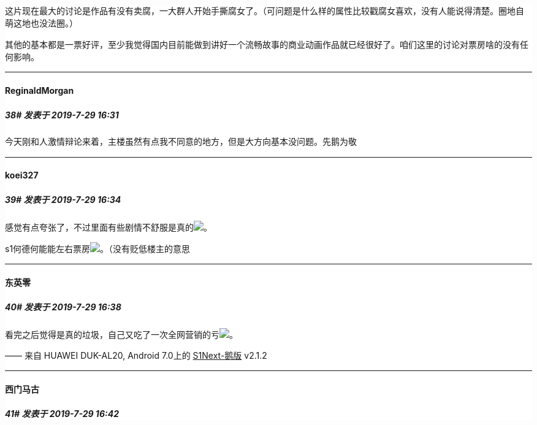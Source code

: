 
这片现在最大的讨论是作品有没有卖腐，一大群人开始手撕腐女了。（可问题是什么样的属性比较戳腐女喜欢，没有人能说得清楚。圈地自萌这地也没法圈。）


其他的基本都是一票好评，至少我觉得国内目前能做到讲好一个流畅故事的商业动画作品就已经很好了。咱们这里的讨论对票房啥的没有任何影响。







-----

####  ReginaldMorgan  
##### 38#       发表于 2019-7-29 16:31




今天刚和人激情辩论来着，主楼虽然有点我不同意的地方，但是大方向基本没问题。先鹅为敬







-----

####  koei327  
##### 39#       发表于 2019-7-29 16:34




感觉有点夸张了，不过里面有些剧情不舒服是真的<img src="https://static.saraba1st.com/image/smiley/face2017/013.png" referrerpolicy="no-referrer">。

s1何德何能能左右票房<img src="https://static.saraba1st.com/image/smiley/face2017/067.png" referrerpolicy="no-referrer">。（没有贬低楼主的意思







-----

####  东英零  
##### 40#       发表于 2019-7-29 16:38




看完之后觉得是真的垃圾，自己又吃了一次全网营销的亏<img src="https://static.saraba1st.com/image/smiley/face2017/001.png" referrerpolicy="no-referrer">。

—— 来自 HUAWEI DUK-AL20, Android 7.0上的 [S1Next-鹅版](https://github.com/ykrank/S1-Next/releases) v2.1.2







-----

####  西门马古  
##### 41#       发表于 2019-7-29 16:42
